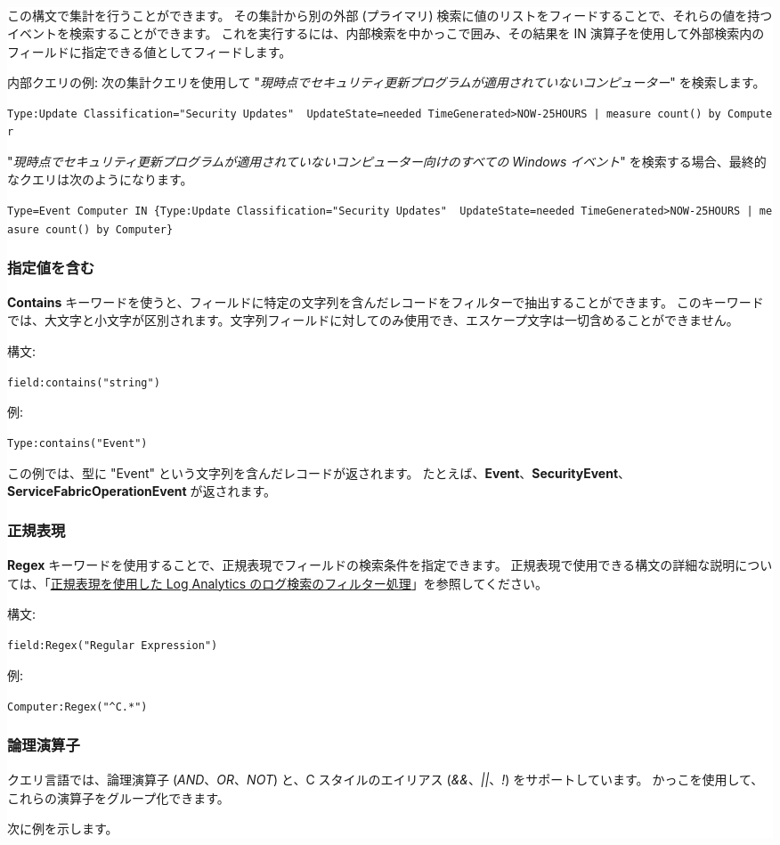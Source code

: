 この構文で集計を行うことができます。 その集計から別の外部 (プライマリ) 検索に値のリストをフィードすることで、それらの値を持つイベントを検索することができます。 これを実行するには、内部検索を中かっこで囲み、その結果を IN 演算子を使用して外部検索内のフィールドに指定できる値としてフィードします。

内部クエリの例: 次の集計クエリを使用して "*現時点でセキュリティ更新プログラムが適用されていないコンピューター*" を検索します。

```
Type:Update Classification="Security Updates"  UpdateState=needed TimeGenerated>NOW-25HOURS | measure count() by Computer
```    

"*現時点でセキュリティ更新プログラムが適用されていないコンピューター向けのすべての Windows イベント*" を検索する場合、最終的なクエリは次のようになります。

```
Type=Event Computer IN {Type:Update Classification="Security Updates"  UpdateState=needed TimeGenerated>NOW-25HOURS | measure count() by Computer}
```

### <a name="contains"></a>指定値を含む
**Contains** キーワードを使うと、フィールドに特定の文字列を含んだレコードをフィルターで抽出することができます。 このキーワードでは、大文字と小文字が区別されます。文字列フィールドに対してのみ使用でき、エスケープ文字は一切含めることができません。

構文:

```
field:contains("string")
```

例:

```
Type:contains("Event")
```

この例では、型に "Event" という文字列を含んだレコードが返されます。 たとえば、**Event**、**SecurityEvent**、**ServiceFabricOperationEvent** が返されます。



### <a name="regular-expressions"></a>正規表現
**Regex** キーワードを使用することで、正規表現でフィールドの検索条件を指定できます。 正規表現で使用できる構文の詳細な説明については、「[正規表現を使用した Log Analytics のログ検索のフィルター処理](log-analytics-log-searches-regex.md)」を参照してください。

構文:

```
field:Regex("Regular Expression")
```

例:

```
Computer:Regex("^C.*")
```

### <a name="logical-operators"></a>論理演算子
クエリ言語では、論理演算子 (*AND*、*OR*、*NOT*) と、C スタイルのエイリアス (*&&*、*||*、*!*) をサポートしています。 かっこを使用して、これらの演算子をグループ化できます。

次に例を示します。
